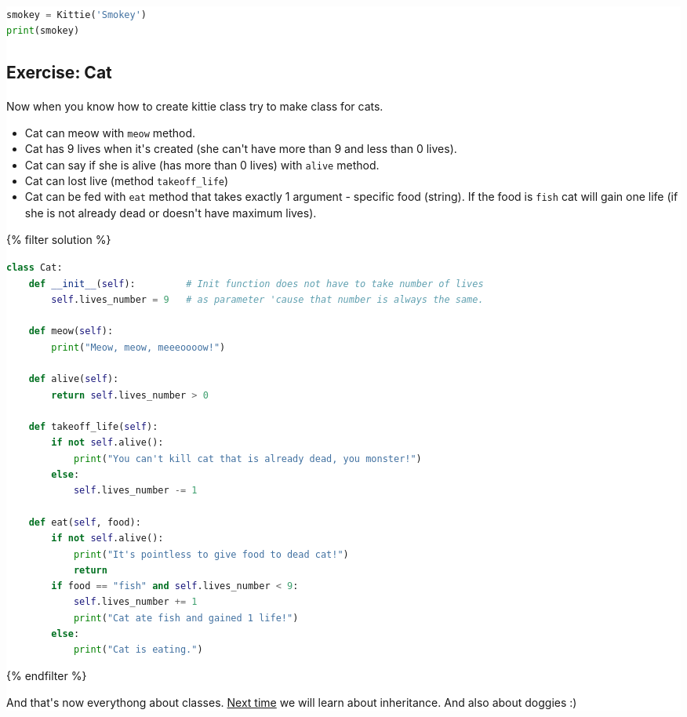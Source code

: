 ```python
smokey = Kittie('Smokey')
print(smokey)
```

## Exercise: Cat

Now when you know how to create kittie class try to make class for cats.

- Cat can meow with `meow` method.
- Cat has 9 lives when it's created (she can't have more than 9 and less than 0 lives). 
- Cat can say if she is alive (has more than 0 lives) with `alive` method.
- Cat can lost live (method `takeoff_life`)
- Cat can be fed with `eat` method that takes exactly 1 argument - specific food (string).
 If the food is `fish` cat will gain one life (if she is not already dead or
 doesn't have maximum lives).

{% filter solution %}
```python
class Cat:
    def __init__(self):         # Init function does not have to take number of lives
        self.lives_number = 9   # as parameter 'cause that number is always the same.

    def meow(self):
        print("Meow, meow, meeeoooow!")

    def alive(self):
        return self.lives_number > 0

    def takeoff_life(self):
        if not self.alive():
            print("You can't kill cat that is already dead, you monster!")
        else:
            self.lives_number -= 1

    def eat(self, food):
        if not self.alive():
            print("It's pointless to give food to dead cat!")
            return
        if food == "fish" and self.lives_number < 9:
            self.lives_number += 1
            print("Cat ate fish and gained 1 life!")
        else:
            print("Cat is eating.")
```
{% endfilter %}

And that's now everythong about classes.
[Next time](../inheritance/) we will learn about inheritance.
And also about doggies :)
